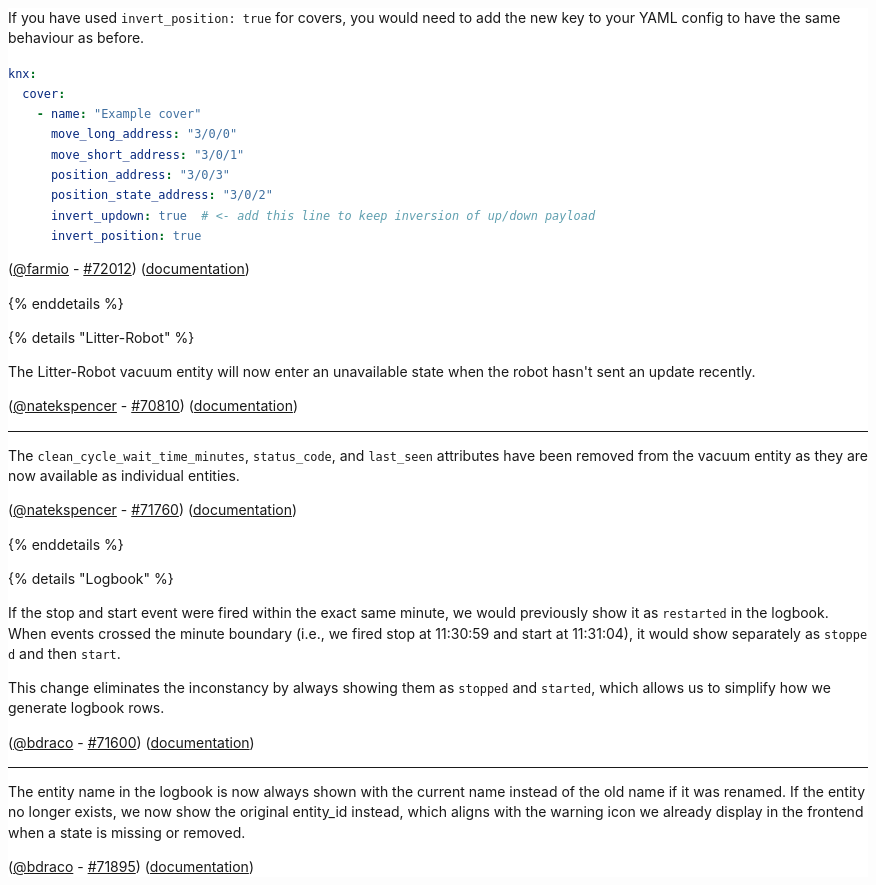 If you have used `invert_position: true` for covers, you would need to
add the new key to your YAML config to have the same behaviour as before.

```yaml
knx:
  cover:
    - name: "Example cover"
      move_long_address: "3/0/0"
      move_short_address: "3/0/1"
      position_address: "3/0/3"
      position_state_address: "3/0/2"
      invert_updown: true  # <- add this line to keep inversion of up/down payload
      invert_position: true
```

([@farmio] - [#72012]) ([documentation](/integrations/knx))

[@farmio]: https://github.com/farmio
[#72012]: https://github.com/home-assistant/core/pull/72012

{% enddetails %}

{% details "Litter-Robot" %}

The Litter-Robot vacuum entity will now enter an unavailable state when the
robot hasn't sent an update recently.

([@natekspencer] - [#70810]) ([documentation](/integrations/litterrobot))

[@natekspencer]: https://github.com/natekspencer
[#70810]: https://github.com/home-assistant/core/pull/70810

---

The `clean_cycle_wait_time_minutes`, `status_code`, and `last_seen` attributes
have been removed from the vacuum entity as they are now available as individual
entities.

([@natekspencer] - [#71760]) ([documentation](/integrations/litterrobot))

[@natekspencer]: https://github.com/natekspencer
[#71760]: https://github.com/home-assistant/core/pull/71760

{% enddetails %}

{% details "Logbook" %}

If the stop and start event were fired within the exact same minute, we would
previously show it as `restarted`  in the logbook. When events crossed the
minute boundary (i.e., we fired stop at 11:30:59 and start at 11:31:04), it
would show separately as `stopped` and then `start`.

This change eliminates the inconstancy by always showing them as `stopped` and
`started`, which allows us to simplify how we generate logbook rows.

([@bdraco] - [#71600]) ([documentation](/integrations/logbook))

[@bdraco]: https://github.com/bdraco
[#71600]: https://github.com/home-assistant/core/pull/71600

---

The entity name in the logbook is now always shown with the current name instead
of the old name if it was renamed. If the entity no longer exists, we now show
the original entity_id instead, which aligns with the warning icon we already
display in the frontend when a state is missing or removed.

([@bdraco] - [#71895]) ([documentation](/integrations/logbook))


[deCONZ]: /integrations/deconz
[Elk-M1 Control]: /integrations/elkm1
[Lutron Caséta]: /integrations/lutron_caseta
[Mobile App]: /integrations/mobile_app
[Philips Hue]: /integrations/hue
[Shelly]: /integrations/shelly
[@allenporter]: https://github.com/allenporter
[@balloob]: https://github.com/balloob
[@bramkragten]: https://github.com/bramkragten
[@cliffordwhansen]: https://github.com/cliffordwhansen
[@eifinger]: https://github.com/eifinger
[@emontnemery]: https://github.com/emontnemery
[@goyney]: https://github.com/goyney
[@grablair]: https://github.com/grablair
[@hall]: https://github.com/hall
[@ludeeus]: https://github.com/ludeeus
[@Noltari]: https://github.com/Noltari
[@rappenze]: https://github.com/rappenze
[@starkillerOG]: https://github.com/starkillerOG
[@yosilevy]: https://github.com/yosilevy
[Fibaro]: /integrations/fibaro
[GStreamer]: /integrations/gstreamer
[Material Design Icons]: https://pictogrammers.github.io/@mdi/font/6.7.96/
[NETGEAR]: /integrations/netgear
[QNAP QSW]: /integrations/qnap_qsw
[QR Code]: /integrations/qrcode/
[Ring]: /integrations/ring
[Tasmota]: /integrations/tasmota
[template]: /integrations/template
[Venstar]: /integrations/venstar
[VLC media player]: /integrations/vlc
[@allenporter]: https://github.com/allenporter
[@bigmoby]: https://github.com/bigmoby
[@matrixd2]: https://github.com/matrixd2
[@reinder83]: https://github.com/reinder83
[@Sholofly]: https://github.com/Sholofly
[@ssaenger]: https://github.com/ssaenger
[@xLarry]: https://github.com/xLarry
[Application Credentials]: /integrations/application_credentials
[Big Ass Fans]: /integrations/baf
[Geocaching]: /integrations/geocaching
[iAlarmXR]: /integrations/ialarm_xr
[laundrify]: /integrations/laundrify
[Soundavo WS66i 6-Zone Amplifier]: /integrations/ws66i/
[YoLink]: /integrations/yolink
[@eifinger]: https://github.com/eifinger
[@mkmer]: https://github.com/mkmer
[@tkdrob]: https://github.com/tkdrob
[Aladdin Connect]: /integrations/aladdin_connect
[HERE Travel Time]: /integrations/here_travel_time
[Slack]: /integrations/slack
[#71995]: https://github.com/home-assistant/core/pull/71995
[#72283]: https://github.com/home-assistant/core/pull/72283
[#72373]: https://github.com/home-assistant/core/pull/72373
[#72854]: https://github.com/home-assistant/core/pull/72854
[#72855]: https://github.com/home-assistant/core/pull/72855
[#72866]: https://github.com/home-assistant/core/pull/72866
[#72869]: https://github.com/home-assistant/core/pull/72869
[#72880]: https://github.com/home-assistant/core/pull/72880
[#72893]: https://github.com/home-assistant/core/pull/72893
[#72898]: https://github.com/home-assistant/core/pull/72898
[#72901]: https://github.com/home-assistant/core/pull/72901
[#72903]: https://github.com/home-assistant/core/pull/72903
[#72921]: https://github.com/home-assistant/core/pull/72921
[#72922]: https://github.com/home-assistant/core/pull/72922
[#72929]: https://github.com/home-assistant/core/pull/72929
[#72936]: https://github.com/home-assistant/core/pull/72936
[#72940]: https://github.com/home-assistant/core/pull/72940
[#72948]: https://github.com/home-assistant/core/pull/72948
[@KJonline]: https://github.com/KJonline
[@allenporter]: https://github.com/allenporter
[@balloob]: https://github.com/balloob
[@bramkragten]: https://github.com/bramkragten
[@emontnemery]: https://github.com/emontnemery
[@jbouwh]: https://github.com/jbouwh
[@jjlawren]: https://github.com/jjlawren
[@matrixd2]: https://github.com/matrixd2
[@nojocodex]: https://github.com/nojocodex
[baf docs]: /integrations/baf/
[caldav docs]: /integrations/caldav/
[cloud docs]: /integrations/cloud/
[frontend docs]: /integrations/frontend/
[history_stats docs]: /integrations/history_stats/
[hive docs]: /integrations/hive/
[logbook docs]: /integrations/logbook/
[mqtt docs]: /integrations/mqtt/
[recorder docs]: /integrations/recorder/
[sonos docs]: /integrations/sonos/
[yolink docs]: /integrations/yolink/
[#72947]: https://github.com/home-assistant/core/pull/72947
[#72960]: https://github.com/home-assistant/core/pull/72960
[#72965]: https://github.com/home-assistant/core/pull/72965
[#72973]: https://github.com/home-assistant/core/pull/72973
[#72988]: https://github.com/home-assistant/core/pull/72988
[#72990]: https://github.com/home-assistant/core/pull/72990
[#72994]: https://github.com/home-assistant/core/pull/72994
[#73001]: https://github.com/home-assistant/core/pull/73001
[#73009]: https://github.com/home-assistant/core/pull/73009
[#73011]: https://github.com/home-assistant/core/pull/73011
[#73040]: https://github.com/home-assistant/core/pull/73040
[@XaF]: https://github.com/XaF
[@alengwenus]: https://github.com/alengwenus
[@allenporter]: https://github.com/allenporter
[@elupus]: https://github.com/elupus
[@jjlawren]: https://github.com/jjlawren
[@rikroe]: https://github.com/rikroe
[@shbatm]: https://github.com/shbatm
[@starkillerOG]: https://github.com/starkillerOG
[bmw_connected_drive docs]: /integrations/bmw_connected_drive/
[fjaraskupan docs]: /integrations/fjaraskupan/
[google docs]: /integrations/google/
[history docs]: /integrations/history/
[history_stats docs]: /integrations/history_stats/
[isy994 docs]: /integrations/isy994/
[lcn docs]: /integrations/lcn/
[netgear docs]: /integrations/netgear/
[recorder docs]: /integrations/recorder/
[sonos docs]: /integrations/sonos/
[#72950]: https://github.com/home-assistant/core/pull/72950
[#72974]: https://github.com/home-assistant/core/pull/72974
[#72978]: https://github.com/home-assistant/core/pull/72978
[#72986]: https://github.com/home-assistant/core/pull/72986
[#73042]: https://github.com/home-assistant/core/pull/73042
[#73046]: https://github.com/home-assistant/core/pull/73046
[#73048]: https://github.com/home-assistant/core/pull/73048
[#73054]: https://github.com/home-assistant/core/pull/73054
[#73055]: https://github.com/home-assistant/core/pull/73055
[#73056]: https://github.com/home-assistant/core/pull/73056
[#73063]: https://github.com/home-assistant/core/pull/73063
[#73096]: https://github.com/home-assistant/core/pull/73096
[#73101]: https://github.com/home-assistant/core/pull/73101
[#73102]: https://github.com/home-assistant/core/pull/73102
[#73103]: https://github.com/home-assistant/core/pull/73103
[#73139]: https://github.com/home-assistant/core/pull/73139
[#73143]: https://github.com/home-assistant/core/pull/73143
[@Bikonja]: https://github.com/Bikonja
[@bachya]: https://github.com/bachya
[@balloob]: https://github.com/balloob
[@gwww]: https://github.com/gwww
[@hesselonline]: https://github.com/hesselonline
[@lymanepp]: https://github.com/lymanepp
[@marcelveldt]: https://github.com/marcelveldt
[@rappenze]: https://github.com/rappenze
[elkm1 docs]: /integrations/elkm1/
[fibaro docs]: /integrations/fibaro/
[ialarm_xr docs]: /integrations/ialarm_xr/
[kodi docs]: /integrations/kodi/
[logbook docs]: /integrations/logbook/
[lookin docs]: /integrations/lookin/
[rainmachine docs]: /integrations/rainmachine/
[recorder docs]: /integrations/recorder/
[simplisafe docs]: /integrations/simplisafe/
[tomorrowio docs]: /integrations/tomorrowio/
[velux docs]: /integrations/velux/
[wallbox docs]: /integrations/wallbox/
[#73133]: https://github.com/home-assistant/core/pull/73133
[#73135]: https://github.com/home-assistant/core/pull/73135
[#73141]: https://github.com/home-assistant/core/pull/73141
[#73149]: https://github.com/home-assistant/core/pull/73149
[#73179]: https://github.com/home-assistant/core/pull/73179
[#73183]: https://github.com/home-assistant/core/pull/73183
[#73186]: https://github.com/home-assistant/core/pull/73186
[#73191]: https://github.com/home-assistant/core/pull/73191
[@StevenLooman]: https://github.com/StevenLooman
[@bachya]: https://github.com/bachya
[@esev]: https://github.com/esev
[@jesserockz]: https://github.com/jesserockz
[@jjlawren]: https://github.com/jjlawren
[@mib1185]: https://github.com/mib1185
[dlna_dmr docs]: /integrations/dlna_dmr/
[dlna_dms docs]: /integrations/dlna_dms/
[esphome docs]: /integrations/esphome/
[fritz docs]: /integrations/fritz/
[fritzbox docs]: /integrations/fritzbox/
[logbook docs]: /integrations/logbook/
[rainmachine docs]: /integrations/rainmachine/
[recorder docs]: /integrations/recorder/
[samsungtv docs]: /integrations/samsungtv/
[sonos docs]: /integrations/sonos/
[ssdp docs]: /integrations/ssdp/
[upnp docs]: /integrations/upnp/
[wemo docs]: /integrations/wemo/
[yeelight docs]: /integrations/yeelight/
[#72969]: https://github.com/home-assistant/core/pull/72969
[#73168]: https://github.com/home-assistant/core/pull/73168
[#73173]: https://github.com/home-assistant/core/pull/73173
[#73208]: https://github.com/home-assistant/core/pull/73208
[#73247]: https://github.com/home-assistant/core/pull/73247
[#73248]: https://github.com/home-assistant/core/pull/73248
[#73250]: https://github.com/home-assistant/core/pull/73250
[#73252]: https://github.com/home-assistant/core/pull/73252
[#73274]: https://github.com/home-assistant/core/pull/73274
[#73282]: https://github.com/home-assistant/core/pull/73282
[#73287]: https://github.com/home-assistant/core/pull/73287
[#73299]: https://github.com/home-assistant/core/pull/73299
[#73308]: https://github.com/home-assistant/core/pull/73308
[#73310]: https://github.com/home-assistant/core/pull/73310
[#73313]: https://github.com/home-assistant/core/pull/73313
[#73331]: https://github.com/home-assistant/core/pull/73331
[@AngellusMortis]: https://github.com/AngellusMortis
[@Dullage]: https://github.com/Dullage
[@KJonline]: https://github.com/KJonline
[@bachya]: https://github.com/bachya
[@balloob]: https://github.com/balloob
[@d0nni3q84]: https://github.com/d0nni3q84
[@emontnemery]: https://github.com/emontnemery
[@hesselonline]: https://github.com/hesselonline
[@matrixd2]: https://github.com/matrixd2
[@mib1185]: https://github.com/mib1185
[@starkillerOG]: https://github.com/starkillerOG
[feedreader docs]: /integrations/feedreader/
[frontend docs]: /integrations/frontend/
[hive docs]: /integrations/hive/
[mqtt docs]: /integrations/mqtt/
[netgear docs]: /integrations/netgear/
[rainmachine docs]: /integrations/rainmachine/
[recorder docs]: /integrations/recorder/
[starlingbank docs]: /integrations/starlingbank/
[synology_dsm docs]: /integrations/synology_dsm/
[unifiprotect docs]: /integrations/unifiprotect/
[wallbox docs]: /integrations/wallbox/
[yolink docs]: /integrations/yolink/
[#73335]: https://github.com/home-assistant/core/pull/73335
[#73343]: https://github.com/home-assistant/core/pull/73343
[#73365]: https://github.com/home-assistant/core/pull/73365
[#73390]: https://github.com/home-assistant/core/pull/73390
[#73411]: https://github.com/home-assistant/core/pull/73411
[#73414]: https://github.com/home-assistant/core/pull/73414
[#73420]: https://github.com/home-assistant/core/pull/73420
[#73422]: https://github.com/home-assistant/core/pull/73422
[#73454]: https://github.com/home-assistant/core/pull/73454
[#73479]: https://github.com/home-assistant/core/pull/73479
[@KJonline]: https://github.com/KJonline
[@allenporter]: https://github.com/allenporter
[@balloob]: https://github.com/balloob
[@marciogranzotto]: https://github.com/marciogranzotto
[@raman325]: https://github.com/raman325
[@tetienne]: https://github.com/tetienne
[bond docs]: /integrations/bond/
[hive docs]: /integrations/hive/
[hue docs]: /integrations/hue/
[logbook docs]: /integrations/logbook/
[nest docs]: /integrations/nest/
[overkiz docs]: /integrations/overkiz/
[unifiprotect docs]: /integrations/unifiprotect/
[withings docs]: /integrations/withings/
[yeelight docs]: /integrations/yeelight/
[zwave_js docs]: /integrations/zwave_js/
[#72440]: https://github.com/home-assistant/core/pull/72440
[#72564]: https://github.com/home-assistant/core/pull/72564
[#73517]: https://github.com/home-assistant/core/pull/73517
[#73556]: https://github.com/home-assistant/core/pull/73556
[#73561]: https://github.com/home-assistant/core/pull/73561
[#73568]: https://github.com/home-assistant/core/pull/73568
[#73577]: https://github.com/home-assistant/core/pull/73577
[#73600]: https://github.com/home-assistant/core/pull/73600
[#73608]: https://github.com/home-assistant/core/pull/73608
[#73619]: https://github.com/home-assistant/core/pull/73619
[#73623]: https://github.com/home-assistant/core/pull/73623
[#73647]: https://github.com/home-assistant/core/pull/73647
[#73651]: https://github.com/home-assistant/core/pull/73651
[#73668]: https://github.com/home-assistant/core/pull/73668
[#73694]: https://github.com/home-assistant/core/pull/73694
[#73716]: https://github.com/home-assistant/core/pull/73716
[#73791]: https://github.com/home-assistant/core/pull/73791
[#73812]: https://github.com/home-assistant/core/pull/73812
[@Kane610]: https://github.com/Kane610
[@StevenLooman]: https://github.com/StevenLooman
[@bergdahl]: https://github.com/bergdahl
[@bieniu]: https://github.com/bieniu
[@emontnemery]: https://github.com/emontnemery
[@frenck]: https://github.com/frenck
[@gordallott]: https://github.com/gordallott
[@jbouwh]: https://github.com/jbouwh
[@jfroy]: https://github.com/jfroy
[@maxgashkov]: https://github.com/maxgashkov
[@mib1185]: https://github.com/mib1185
[@micha91]: https://github.com/micha91
[@muppet3000]: https://github.com/muppet3000
[@teharris1]: https://github.com/teharris1
[ambiclimate docs]: /integrations/ambiclimate/
[baf docs]: /integrations/baf/
[brother docs]: /integrations/brother/
[fritzbox docs]: /integrations/fritzbox/
[growatt_server docs]: /integrations/growatt_server/
[insteon docs]: /integrations/insteon/
[metoffice docs]: /integrations/metoffice/
[mqtt docs]: /integrations/mqtt/
[nexia docs]: /integrations/nexia/
[oncue docs]: /integrations/oncue/
[onvif docs]: /integrations/onvif/
[plugwise docs]: /integrations/plugwise/
[sense docs]: /integrations/sense/
[ssdp docs]: /integrations/ssdp/
[twitch docs]: /integrations/twitch/
[unifi docs]: /integrations/unifi/
[upnp docs]: /integrations/upnp/
[yamaha_musiccast docs]: /integrations/yamaha_musiccast/
[@jbouwh]: https://github.com/jbouwh
[#71676]: https://github.com/home-assistant/core/pull/71676
[#72183]: https://github.com/home-assistant/core/pull/72183
[#72281]: https://github.com/home-assistant/core/pull/72281
[#72249]: https://github.com/home-assistant/core/pull/72249
[#72271]: https://github.com/home-assistant/core/pull/72271
[#72167]: https://github.com/home-assistant/core/pull/72167
[#72165]: https://github.com/home-assistant/core/pull/72165
[#72251]: https://github.com/home-assistant/core/pull/72251
[#72279]: https://github.com/home-assistant/core/pull/72279
[#72268]: https://github.com/home-assistant/core/pull/72268
[#72272]: https://github.com/home-assistant/core/pull/72272
[#72273]: https://github.com/home-assistant/core/pull/72273
[#72274]: https://github.com/home-assistant/core/pull/72274
[#72278]: https://github.com/home-assistant/core/pull/72278
[#72270]: https://github.com/home-assistant/core/pull/72270
[@emontnemery]: https://github.com/emontnemery
[#71687]: https://github.com/home-assistant/core/pull/71687
[@frenck]: https://github.com/frenck
[#72449]: https://github.com/home-assistant/core/pull/72449
[@pvizeli]: https://github.com/pvizeli
[#72425]: https://github.com/home-assistant/core/pull/72425
[@epenet]: https://github.com/epenet
[#71232]: https://github.com/home-assistant/core/pull/71232
[@mkmer]: https://github.com/mkmer
[#68304]: https://github.com/home-assistant/core/pull/68304
[@rikroe]: https://github.com/rikroe
[#71827]: https://github.com/home-assistant/core/pull/71827
[@tkdrob]: https://github.com/tkdrob
[#71487]: https://github.com/home-assistant/core/pull/71487
[@frenck]: https://github.com/frenck
[#71696]: https://github.com/home-assistant/core/pull/71696
[@frenck]: https://github.com/frenck
[#71694]: https://github.com/home-assistant/core/pull/71694
[@frenck]: https://github.com/frenck
[#71692]: https://github.com/home-assistant/core/pull/71692
[@allenporter]: https://github.com/allenporter
[#72288]: https://github.com/home-assistant/core/pull/72288
[@allenporter]: https://github.com/allenporter
[#72260]: https://github.com/home-assistant/core/pull/72260
[@eifinger]: https://github.com/eifinger
[#69212]: https://github.com/home-assistant/core/pull/69212
[@allenporter]: https://github.com/allenporter
[#71988]: https://github.com/home-assistant/core/pull/71988
[@allenporter]: https://github.com/allenporter
[#72335]: https://github.com/home-assistant/core/pull/72335
[@frenck]: https://github.com/frenck
[#71693]: https://github.com/home-assistant/core/pull/71693
[@epenet]: https://github.com/epenet
[#72404]: https://github.com/home-assistant/core/pull/72404
[#71895]: https://github.com/home-assistant/core/pull/71895
[@allenporter]: https://github.com/allenporter
[#72175]: https://github.com/home-assistant/core/pull/72175
[@allenporter]: https://github.com/allenporter
[#71884]: https://github.com/home-assistant/core/pull/71884
[#72176]: https://github.com/home-assistant/core/pull/72176
[#71248]: https://github.com/home-assistant/core/pull/71248
[@allenporter]: https://github.com/allenporter
[#72338]: https://github.com/home-assistant/core/pull/72338
[#71135]: https://github.com/home-assistant/core/pull/71135
[#71165]: https://github.com/home-assistant/core/pull/71165
[#71256]: https://github.com/home-assistant/core/pull/71256
[@emontnemery]: https://github.com/emontnemery
[#70888]: https://github.com/home-assistant/core/pull/70888
[#71087]: https://github.com/home-assistant/core/pull/71087
[@tkdrob]: https://github.com/tkdrob
[#69880]: https://github.com/home-assistant/core/pull/69880
[@iMicknl]: https://github.com/iMicknl
[#71653]: https://github.com/home-assistant/core/pull/71653
[@jjlawren]: https://github.com/jjlawren
[#71226]: https://github.com/home-assistant/core/pull/71226
[@allenporter]: https://github.com/allenporter
[#71871]: https://github.com/home-assistant/core/pull/71871
[@rajlaud]: https://github.com/rajlaud
[#70962]: https://github.com/home-assistant/core/pull/70962
[@emontnemery]: https://github.com/emontnemery
[#71044]: https://github.com/home-assistant/core/pull/71044
[@gjohansson-ST]: https://github.com/gjohansson-ST
[#71410]: https://github.com/home-assistant/core/pull/71410
[#71254]: https://github.com/home-assistant/core/pull/71254
[@epenet]: https://github.com/epenet
[#72418]: https://github.com/home-assistant/core/pull/72418
[@agners]: https://github.com/agners
[#72085]: https://github.com/home-assistant/core/pull/72085
[@epenet]: https://github.com/epenet
[#72408]: https://github.com/home-assistant/core/pull/72408
[@allenporter]: https://github.com/allenporter
[#71990]: https://github.com/home-assistant/core/pull/71990
[@frenck]: https://github.com/frenck
[#71775]: https://github.com/home-assistant/core/pull/71775
[@allenporter]: https://github.com/allenporter
[#71908]: https://github.com/home-assistant/core/pull/71908
[@raman325]: https://github.com/raman325
[#72395]: https://github.com/home-assistant/core/pull/72395
[devblog]: https://developers.home-assistant.io/blog/